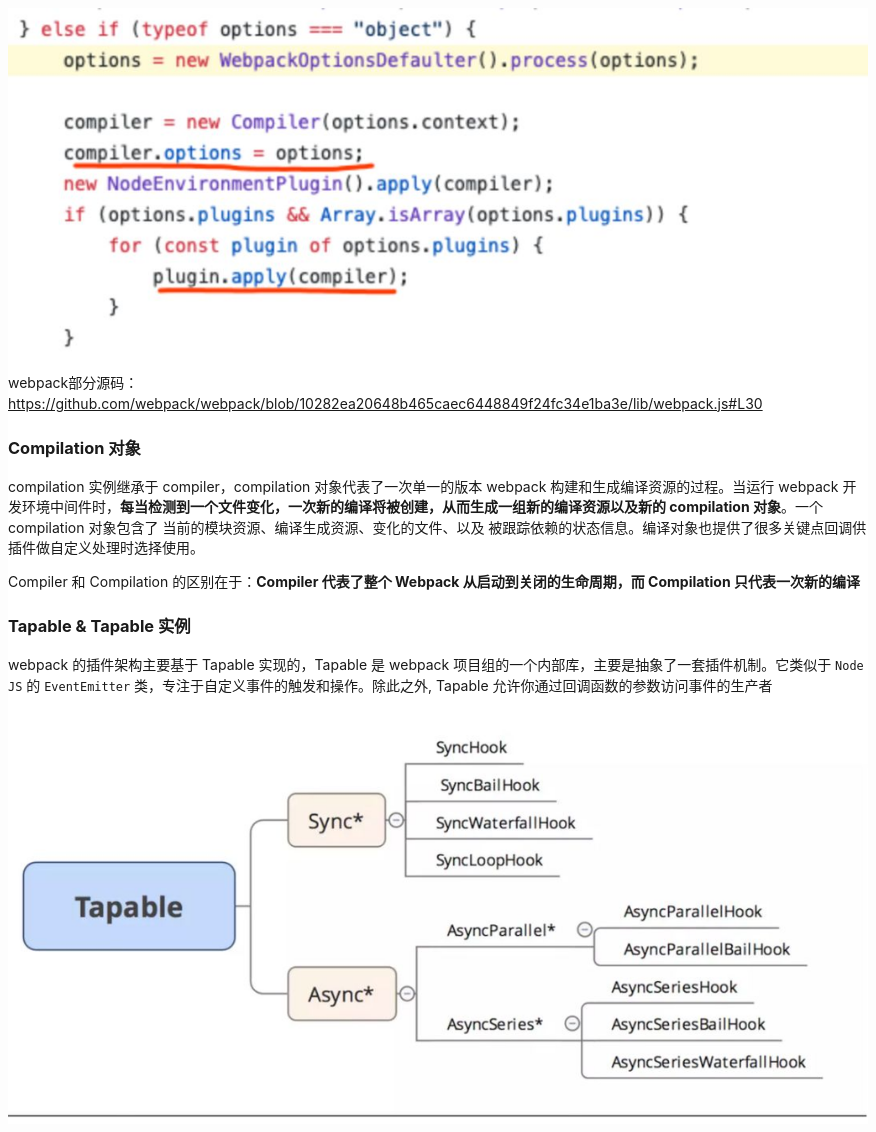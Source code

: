 ![compiler对象](./1.jpg)

webpack部分源码：https://github.com/webpack/webpack/blob/10282ea20648b465caec6448849f24fc34e1ba3e/lib/webpack.js#L30

### Compilation 对象

compilation 实例继承于 compiler，compilation 对象代表了一次单一的版本 webpack 构建和生成编译资源的过程。当运行 webpack 开发环境中间件时，**每当检测到一个文件变化，一次新的编译将被创建，从而生成一组新的编译资源以及新的 compilation 对象**。一个 compilation 对象包含了 当前的模块资源、编译生成资源、变化的文件、以及 被跟踪依赖的状态信息。编译对象也提供了很多关键点回调供插件做自定义处理时选择使用。

Compiler 和 Compilation 的区别在于：**Compiler 代表了整个 Webpack 从启动到关闭的生命周期，而 Compilation 只代表一次新的编译**

### Tapable & Tapable 实例

webpack 的插件架构主要基于 Tapable 实现的，Tapable 是 webpack 项目组的一个内部库，主要是抽象了一套插件机制。它类似于 `NodeJS` 的 `EventEmitter` 类，专注于自定义事件的触发和操作。除此之外, Tapable 允许你通过回调函数的参数访问事件的生产者

![Tapable](./2.jpg)
